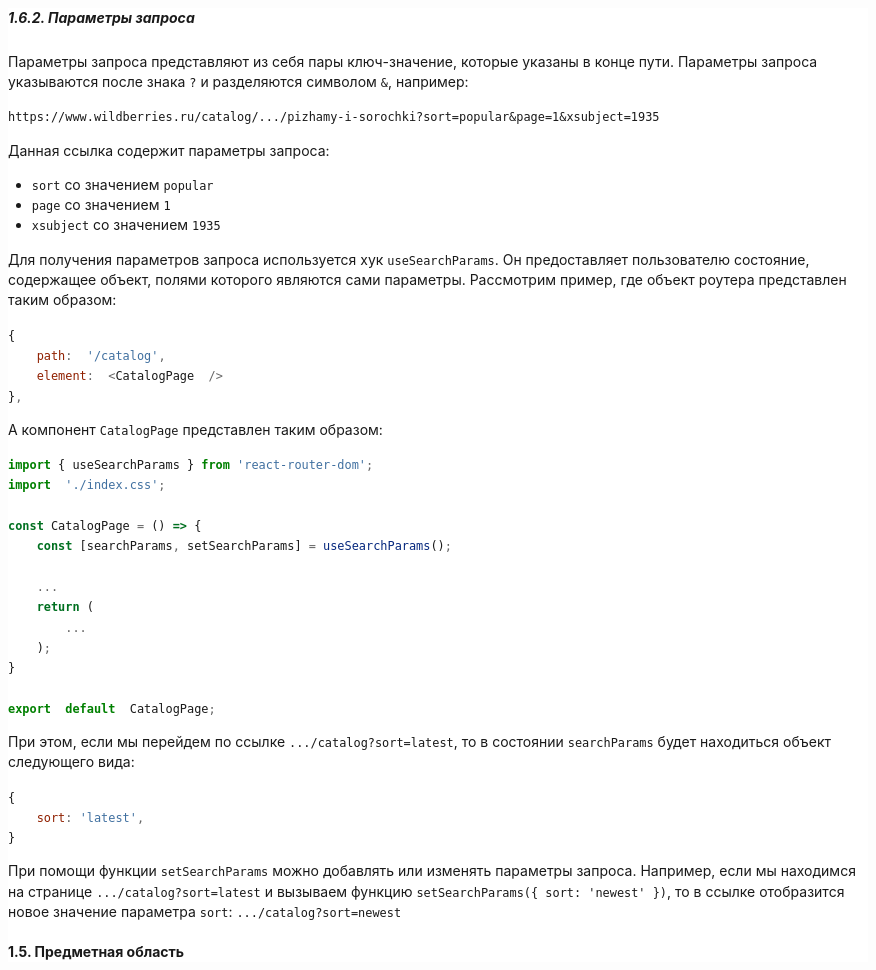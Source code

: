 ##### 1.6.2. Параметры запроса

Параметры запроса представляют из себя пары ключ-значение, которые указаны в конце пути. Параметры запроса указываются после знака `?` и разделяются символом `&`, например:

`https://www.wildberries.ru/catalog/.../pizhamy-i-sorochki?sort=popular&page=1&xsubject=1935`

Данная ссылка содержит параметры запроса:

- `sort` со значением `popular`
- `page` со значением `1`
- `xsubject` со значением `1935`

Для получения параметров запроса используется хук `useSearchParams`. Он предоставляет пользователю состояние, содержащее объект, полями которого являются сами параметры. Рассмотрим пример, где объект роутера представлен таким образом:

```js
{
	path:  '/catalog',
	element:  <CatalogPage  />
},
```

А компонент `CatalogPage` представлен таким образом:

```js
import { useSearchParams } from 'react-router-dom';
import  './index.css';

const CatalogPage = () => {
	const [searchParams, setSearchParams] = useSearchParams();

	...
	return (
		...
	);
}

export  default  CatalogPage;
```

При этом, если мы перейдем по ссылке `.../catalog?sort=latest`, то в состоянии `searchParams` будет находиться объект следующего вида:

```js
{
	sort: 'latest',
}
```

При помощи функции `setSearchParams` можно добавлять или изменять параметры запроса. Например, если мы находимся на странице `.../catalog?sort=latest` и вызываем функцию `setSearchParams({ sort: 'newest' })`, то в ссылке отобразится новое значение параметра `sort`: `.../catalog?sort=newest`

#### 1.5. Предметная область
